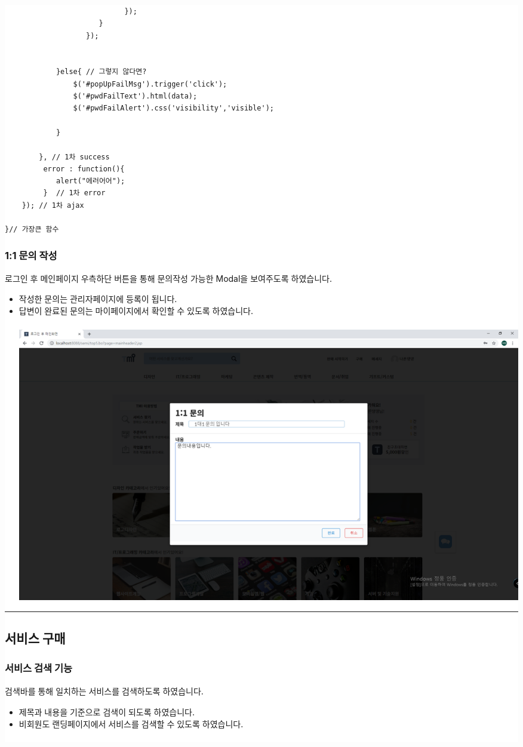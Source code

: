 								}); 	
					      }
					   });
					
					
				}else{ // 그렇지 않다면?
					$('#popUpFailMsg').trigger('click');
					$('#pwdFailText').html(data);
					$('#pwdFailAlert').css('visibility','visible');
				
				}
		
			}, // 1차 success
			 error : function(){
				alert("에러어어");
			 }	// 1차 error
		}); // 1차 ajax
		
	}// 가장큰 함수
</code></pre>
### 1:1 문의 작성
로그인 후 메인페이지 우측하단 버튼을 통해 문의작성 가능한 Modal을 보여주도록 하였습니다.
* 작성한 문의는 관리자페이지에 등록이 됩니다.
* 답변이 완료된 문의는 마이페이지에서 확인할 수 있도록 하였습니다.
<br><br>
![Alt text](images/qna.png)
* * *
## 서비스 구매
### 서비스 검색 기능
검색바를 통해 일치하는 서비스를 검색하도록 하였습니다.
* 제목과 내용을 기준으로 검색이 되도록 하였습니다.
* 비회원도 랜딩페이지에서 서비스를 검색할 수 있도록 하였습니다.
<br><br>